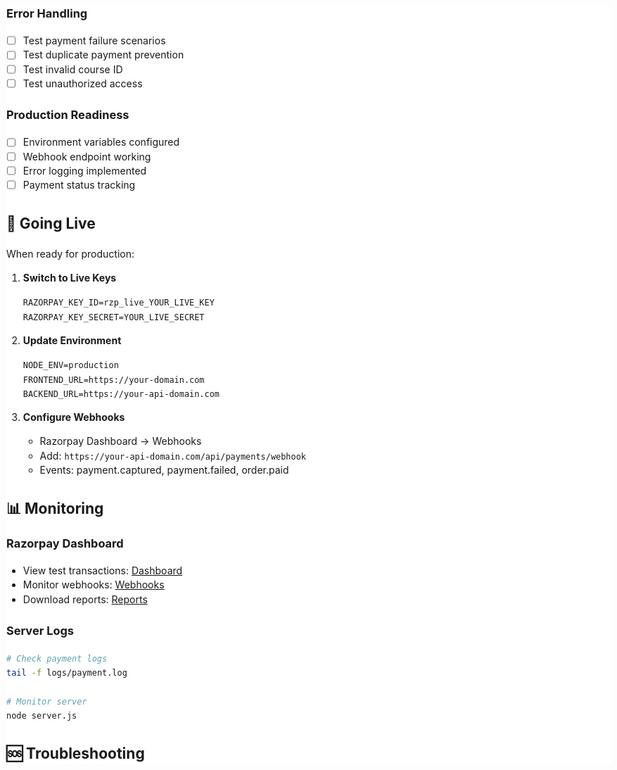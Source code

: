 ### Error Handling
- [ ] Test payment failure scenarios
- [ ] Test duplicate payment prevention
- [ ] Test invalid course ID
- [ ] Test unauthorized access

### Production Readiness
- [ ] Environment variables configured
- [ ] Webhook endpoint working
- [ ] Error logging implemented
- [ ] Payment status tracking

## 🚀 Going Live

When ready for production:

1. **Switch to Live Keys**
   ```env
   RAZORPAY_KEY_ID=rzp_live_YOUR_LIVE_KEY
   RAZORPAY_KEY_SECRET=YOUR_LIVE_SECRET
   ```

2. **Update Environment**
   ```env
   NODE_ENV=production
   FRONTEND_URL=https://your-domain.com
   BACKEND_URL=https://your-api-domain.com
   ```

3. **Configure Webhooks**
   - Razorpay Dashboard → Webhooks
   - Add: `https://your-api-domain.com/api/payments/webhook`
   - Events: payment.captured, payment.failed, order.paid

## 📊 Monitoring

### Razorpay Dashboard
- View test transactions: [Dashboard](https://dashboard.razorpay.com/app/payments)
- Monitor webhooks: [Webhooks](https://dashboard.razorpay.com/app/webhooks)
- Download reports: [Reports](https://dashboard.razorpay.com/app/reports)

### Server Logs
```bash
# Check payment logs
tail -f logs/payment.log

# Monitor server
node server.js
```

## 🆘 Troubleshooting
